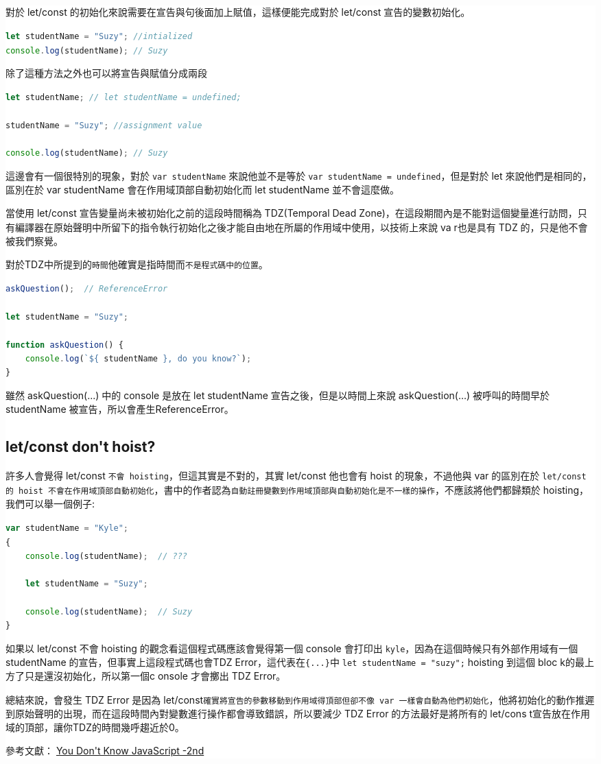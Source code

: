 對於 let/const 的初始化來說需要在宣告與句後面加上賦值，這樣便能完成對於 let/const 宣告的變數初始化。
```javascript
let studentName = "Suzy"; //intialized
console.log(studentName); // Suzy
```
除了這種方法之外也可以將宣告與賦值分成兩段
```javascript
let studentName; // let studentName = undefined;
 
studentName = "Suzy"; //assignment value

console.log(studentName); // Suzy
```
這邊會有一個很特別的現象，對於 `var studentName` 來說他並不是等於 `var studentName = undefined`，但是對於 let 來說他們是相同的，區別在於 var studentName 會在作用域頂部自動初始化而 let studentName 並不會這麼做。

當使用 let/const 宣告變量尚未被初始化之前的這段時間稱為 TDZ(Temporal Dead Zone)，在這段期間內是不能對這個變量進行訪問，只有編譯器在原始聲明中所留下的指令執行初始化之後才能自由地在所屬的作用域中使用，以技術上來說 va r也是具有 TDZ 的，只是他不會被我們察覺。

對於TDZ中所提到的`時間`他確實是指時間而`不是程式碼中的位置`。
```javascript
askQuestion();  // ReferenceError

let studentName = "Suzy";

function askQuestion() {
    console.log(`${ studentName }, do you know?`);
}
```
雖然 askQuestion(...) 中的 console 是放在 let studentName 宣告之後，但是以時間上來說 askQuestion(...) 被呼叫的時間早於 studentName 被宣告，所以會產生ReferenceError。

## let/const don't hoist?
許多人會覺得 let/const `不會 hoisting`，但這其實是不對的，其實 let/const 他也會有 hoist 的現象，不過他與 var 的區別在於 `let/const 的 hoist 不會在作用域頂部自動初始化`，書中的作者認為`自動註冊變數到作用域頂部與自動初始化是不一樣的操作`，不應該將他們都歸類於 hoisting，我們可以舉一個例子:
```javascript
var studentName = "Kyle";
{
    console.log(studentName);  // ???

    let studentName = "Suzy";

    console.log(studentName);  // Suzy
}
```
如果以 let/const 不會 hoisting 的觀念看這個程式碼應該會覺得第一個 console 會打印出 `kyle`，因為在這個時候只有外部作用域有一個 studentName 的宣告，但事實上這段程式碼也會TDZ Error，這代表在`{...}`中 `let studentName = "suzy";` hoisting 到這個 bloc k的最上方了只是還沒初始化，所以第一個c onsole 才會擲出 TDZ Error。

總結來說，會發生 TDZ Error 是因為 let/const`確實將宣告的參數移動到作用域得頂部但卻不像 var 一樣會自動為他們初始化`，他將初始化的動作推遲到原始聲明的出現，而在這段時間內對變數進行操作都會導致錯誤，所以要減少 TDZ Error 的方法最好是將所有的 let/cons t宣告放在作用域的頂部，讓你TDZ的時間幾呼趨近於0。

參考文獻：
[You Don't Know JavaScript -2nd](https://github.com/getify/You-Dont-Know-JS/blob/2nd-ed/scope-closures/ch5.md)
